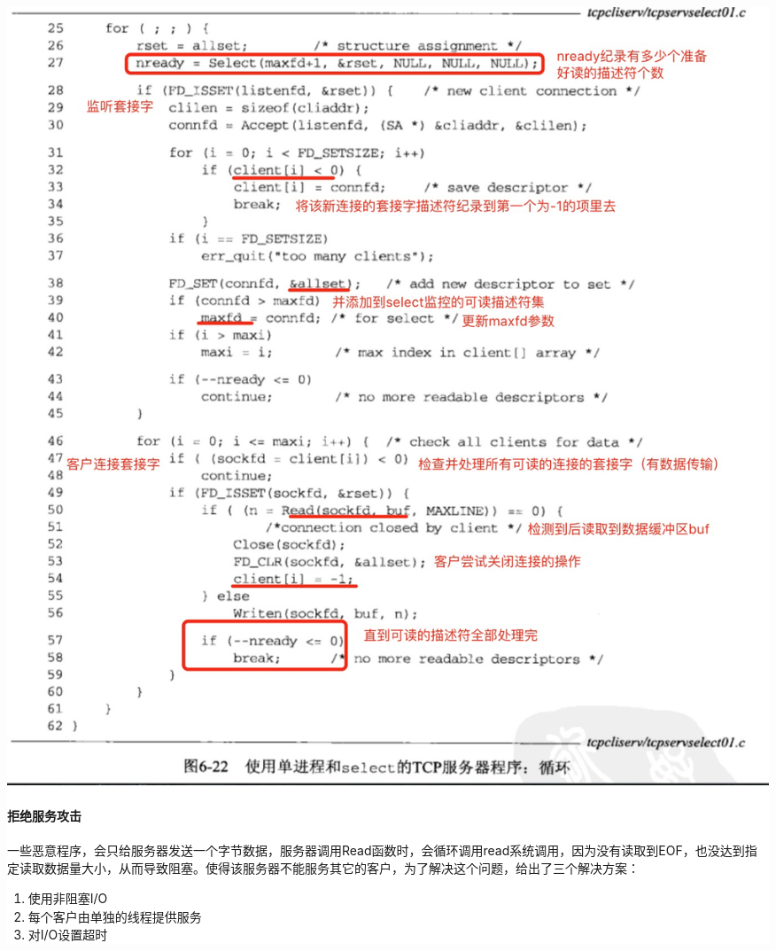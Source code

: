 ![unix_socket_46](/img/unix_socket_46.png)

#### 拒绝服务攻击

一些恶意程序，会只给服务器发送一个字节数据，服务器调用Read函数时，会循环调用read系统调用，因为没有读取到EOF，也没达到指定读取数据量大小，从而导致阻塞。使得该服务器不能服务其它的客户，为了解决这个问题，给出了三个解决方案：

1. 使用非阻塞I/O
2. 每个客户由单独的线程提供服务
3. 对I/O设置超时
